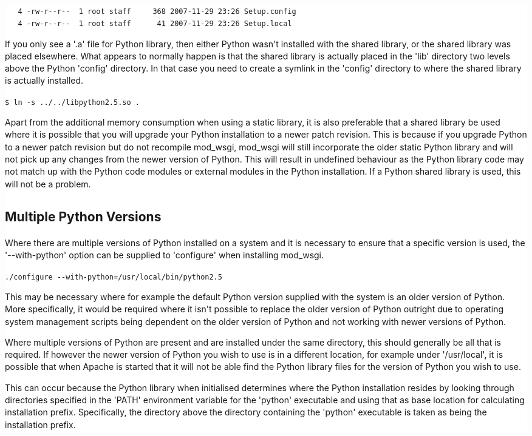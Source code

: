 ```
   4 -rw-r--r--  1 root staff     368 2007-11-29 23:26 Setup.config
   4 -rw-r--r--  1 root staff      41 2007-11-29 23:26 Setup.local
```

If you only see a '.a' file for Python library, then either Python wasn't
installed with the shared library, or the shared library was placed
elsewhere. What appears to normally happen is that the shared library is
actually placed in the 'lib' directory two levels above the Python 'config'
directory. In that case you need to create a symlink in the 'config'
directory to where the shared library is actually installed.

```
$ ln -s ../../libpython2.5.so .
```

Apart from the additional memory consumption when using a static library,
it is also preferable that a shared library be used where it is possible
that you will upgrade your Python installation to a newer patch revision.
This is because if you upgrade Python to a newer patch revision but do
not recompile mod\_wsgi, mod\_wsgi will still incorporate the older static
Python library and will not pick up any changes from the newer version
of Python. This will result in undefined behaviour as the Python library
code may not match up with the Python code modules or external modules
in the Python installation. If a Python shared library is used, this will
not be a problem.

## Multiple Python Versions ##

Where there are multiple versions of Python installed on a system and it is
necessary to ensure that a specific version is used, the '--with-python'
option can be supplied to 'configure' when installing mod\_wsgi.

```
./configure --with-python=/usr/local/bin/python2.5
```

This may be necessary where for example the default Python version supplied
with the system is an older version of Python. More specifically, it would
be required where it isn't possible to replace the older version of Python
outright due to operating system management scripts being dependent on the
older version of Python and not working with newer versions of Python.

Where multiple versions of Python are present and are installed under the
same directory, this should generally be all that is required. If however
the newer version of Python you wish to use is in a different location, for
example under '/usr/local', it is possible that when Apache is started that
it will not be able find the Python library files for the version of Python
you wish to use.

This can occur because the Python library when initialised determines where
the Python installation resides by looking through directories specified in
the 'PATH' environment variable for the 'python' executable and using that
as base location for calculating installation prefix. Specifically, the
directory above the directory containing the 'python' executable is taken
as being the installation prefix.
